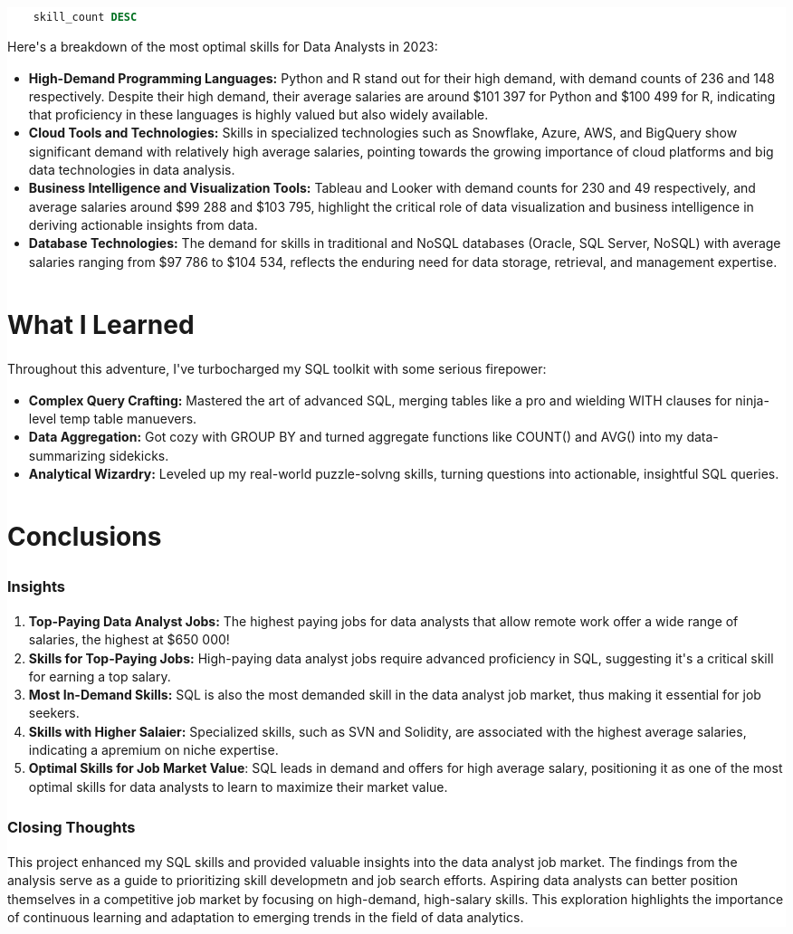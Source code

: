 ```sql
    skill_count DESC
```
Here's a breakdown of the most optimal skills for Data Analysts in 2023:
- **High-Demand Programming Languages:** Python and R stand out for their high demand, with demand counts of 236 and 148 respectively. Despite their high demand, their average salaries are around $101 397 for Python and $100 499 for R, indicating that proficiency in these languages is highly valued but also widely available.
- **Cloud Tools and Technologies:** Skills in specialized technologies such as Snowflake, Azure, AWS, and BigQuery show significant demand with relatively high average salaries, pointing towards the growing importance of cloud platforms and big data technologies in data analysis.
- **Business Intelligence and Visualization Tools:** Tableau and Looker with demand counts for 230 and 49 respectively, and average salaries around $99 288 and $103 795, highlight the critical role of data visualization and business intelligence in deriving actionable insights from data.
- **Database Technologies:** The demand for skills in traditional and NoSQL databases (Oracle, SQL Server, NoSQL) with average salaries ranging from $97 786 to $104 534, reflects the enduring need for data storage, retrieval, and management expertise.

# What I Learned
Throughout this adventure, I've turbocharged my SQL toolkit with some serious firepower:
- **Complex Query Crafting:** Mastered the art of advanced SQL, merging tables like a pro and wielding WITH clauses for ninja-level temp table manuevers.
- **Data Aggregation:** Got cozy with GROUP BY and turned aggregate functions like COUNT() and AVG() into my data-summarizing sidekicks.
- **Analytical Wizardry:** Leveled up my real-world puzzle-solvng skills, turning questions into actionable, insightful SQL queries.

# Conclusions
### Insights
1. **Top-Paying Data Analyst Jobs:** The highest paying jobs for data analysts that allow remote work offer a wide range of salaries, the highest at $650 000!
2. **Skills for Top-Paying Jobs:** High-paying data analyst jobs require advanced proficiency in SQL, suggesting it's a critical skill for earning a top salary.
3. **Most In-Demand Skills:** SQL is also the most demanded skill in the data analyst job market, thus making it essential for job seekers.
4. **Skills with Higher Salaier:** Specialized skills, such as SVN and Solidity, are associated with the highest average salaries, indicating a apremium on niche expertise.
5. **Optimal Skills for Job Market Value**: SQL leads in demand and offers for high average salary, positioning it as one of the most optimal skills for data analysts to learn to maximize their market value.

### Closing Thoughts
This project enhanced my SQL skills and provided valuable insights into the data analyst job market. The findings from the analysis serve as a guide to prioritizing skill developmetn and job search efforts. Aspiring data analysts can better position themselves in a competitive job market by focusing on high-demand, high-salary skills. This exploration highlights the importance of continuous learning and adaptation to emerging trends in the field of data analytics.